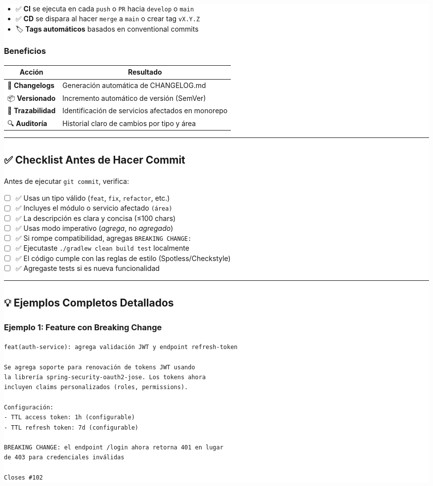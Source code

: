 - ✅ **CI** se ejecuta en cada `push` o `PR` hacia `develop` o `main`
- ✅ **CD** se dispara al hacer `merge` a `main` o crear tag `vX.Y.Z`
- 🏷️ **Tags automáticos** basados en conventional commits

### Beneficios

| Acción | Resultado |
|--------|-----------|
| 🤖 **Changelogs** | Generación automática de CHANGELOG.md |
| 📦 **Versionado** | Incremento automático de versión (SemVer) |
| 🎯 **Trazabilidad** | Identificación de servicios afectados en monorepo |
| 🔍 **Auditoría** | Historial claro de cambios por tipo y área |

---

## ✅ Checklist Antes de Hacer Commit

Antes de ejecutar `git commit`, verifica:

- [ ] ✅ Usas un tipo válido (`feat`, `fix`, `refactor`, etc.)
- [ ] ✅ Incluyes el módulo o servicio afectado `(área)`
- [ ] ✅ La descripción es clara y concisa (≤100 chars)
- [ ] ✅ Usas modo imperativo (*agrega*, no *agregado*)
- [ ] ✅ Si rompe compatibilidad, agregas `BREAKING CHANGE:`
- [ ] ✅ Ejecutaste `./gradlew clean build test` localmente
- [ ] ✅ El código cumple con las reglas de estilo (Spotless/Checkstyle)
- [ ] ✅ Agregaste tests si es nueva funcionalidad

---

## 💡 Ejemplos Completos Detallados

### Ejemplo 1: Feature con Breaking Change

```
feat(auth-service): agrega validación JWT y endpoint refresh-token

Se agrega soporte para renovación de tokens JWT usando
la librería spring-security-oauth2-jose. Los tokens ahora
incluyen claims personalizados (roles, permissions).

Configuración:
- TTL access token: 1h (configurable)
- TTL refresh token: 7d (configurable)

BREAKING CHANGE: el endpoint /login ahora retorna 401 en lugar
de 403 para credenciales inválidas

Closes #102
```
